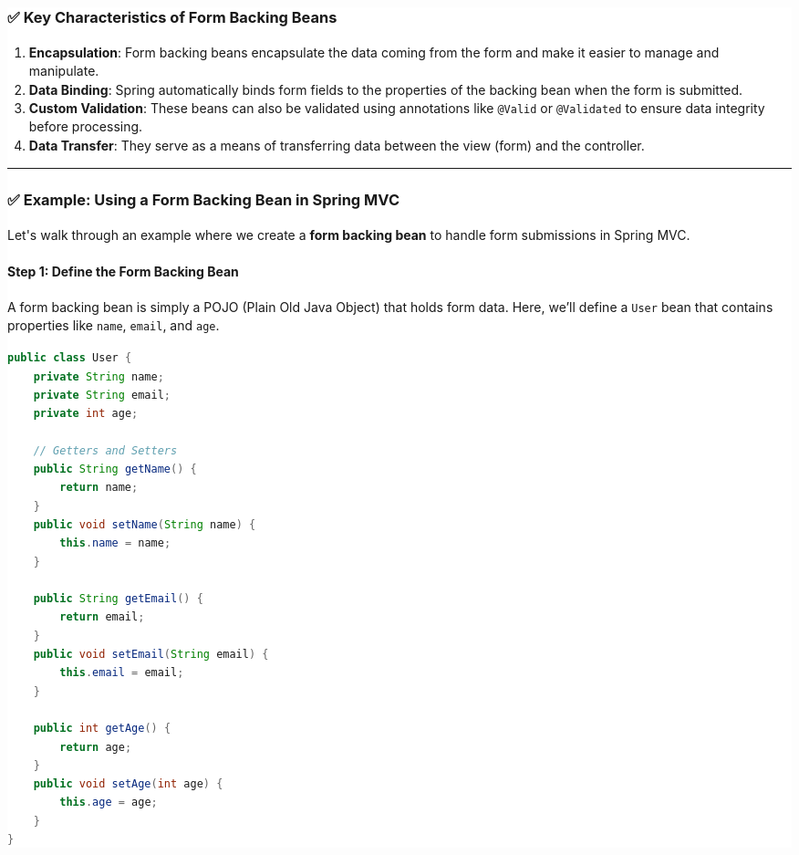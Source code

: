 
### ✅ Key Characteristics of Form Backing Beans

1. **Encapsulation**: Form backing beans encapsulate the data coming from the form and make it easier to manage and manipulate.
2. **Data Binding**: Spring automatically binds form fields to the properties of the backing bean when the form is submitted.
3. **Custom Validation**: These beans can also be validated using annotations like `@Valid` or `@Validated` to ensure data integrity before processing.
4. **Data Transfer**: They serve as a means of transferring data between the view (form) and the controller.

---

### ✅ Example: Using a Form Backing Bean in Spring MVC

Let's walk through an example where we create a **form backing bean** to handle form submissions in Spring MVC.

#### Step 1: Define the Form Backing Bean

A form backing bean is simply a POJO (Plain Old Java Object) that holds form data. Here, we’ll define a `User` bean that contains properties like `name`, `email`, and `age`.

```java
public class User {
    private String name;
    private String email;
    private int age;

    // Getters and Setters
    public String getName() {
        return name;
    }
    public void setName(String name) {
        this.name = name;
    }

    public String getEmail() {
        return email;
    }
    public void setEmail(String email) {
        this.email = email;
    }

    public int getAge() {
        return age;
    }
    public void setAge(int age) {
        this.age = age;
    }
}
```
